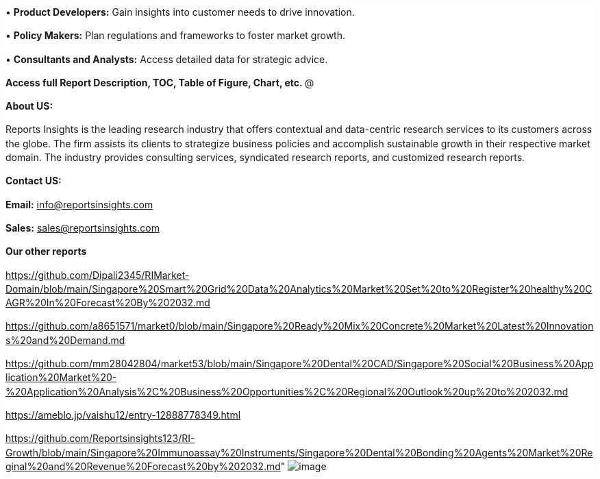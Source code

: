 • <strong>Product Developers:</strong> Gain insights into customer needs to drive innovation.

• <strong>Policy Makers:</strong> Plan regulations and frameworks to foster market growth.

• <strong>Consultants and Analysts:</strong> Access detailed data for strategic advice.
</ul>
<strong>Access full Report Description, TOC, Table of Figure, Chart, etc. </strong>@  <a href= style=color:#0000ff;></a></font>

<strong><strong>About US</strong>:</strong>

Reports Insights is the leading research industry that offers contextual and data-centric research services to its customers across the globe. The firm assists its clients to strategize business policies and accomplish sustainable growth in their respective market domain. The industry provides consulting services, syndicated research reports, and customized research reports.

<strong>Contact US:</strong>

<p class=""""><b>Email:</b> <a href=mailto:info@reportsinsights.com>info@reportsinsights.com</a></p>
<p class=""""><b>Sales:</b> <a href=mailto:sales@reportsinsights.com>sales@reportsinsights.com</a></p>

<strong>Our other reports</strong>

<a href=https://github.com/Dipali2345/RIMarket-Domain/blob/main/Singapore%20Smart%20Grid%20Data%20Analytics%20Market%20Set%20to%20Register%20healthy%20CAGR%20In%20Forecast%20By%202032.md>https://github.com/Dipali2345/RIMarket-Domain/blob/main/Singapore%20Smart%20Grid%20Data%20Analytics%20Market%20Set%20to%20Register%20healthy%20CAGR%20In%20Forecast%20By%202032.md</a>

<a href=https://github.com/a8651571/market0/blob/main/Singapore%20Ready%20Mix%20Concrete%20Market%20Latest%20Innovations%20and%20Demand.md>https://github.com/a8651571/market0/blob/main/Singapore%20Ready%20Mix%20Concrete%20Market%20Latest%20Innovations%20and%20Demand.md</a>

<a href=https://github.com/mm28042804/market53/blob/main/Singapore%20Dental%20CAD/Singapore%20Social%20Business%20Application%20Market%20-%20Application%20Analysis%2C%20Business%20Opportunities%2C%20Regional%20Outlook%20up%20to%202032.md>https://github.com/mm28042804/market53/blob/main/Singapore%20Dental%20CAD/Singapore%20Social%20Business%20Application%20Market%20-%20Application%20Analysis%2C%20Business%20Opportunities%2C%20Regional%20Outlook%20up%20to%202032.md</a>

<a href=https://ameblo.jp/vaishu12/entry-12888778349.html>https://ameblo.jp/vaishu12/entry-12888778349.html</a>

<a href=https://github.com/Reportsinsights123/RI-Growth/blob/main/Singapore%20Immunoassay%20Instruments/Singapore%20Dental%20Bonding%20Agents%20Market%20Reginal%20and%20Revenue%20Forecast%20by%202032.md>https://github.com/Reportsinsights123/RI-Growth/blob/main/Singapore%20Immunoassay%20Instruments/Singapore%20Dental%20Bonding%20Agents%20Market%20Reginal%20and%20Revenue%20Forecast%20by%202032.md</a>"
![image](https://github.com/user-attachments/assets/891267cb-def2-481e-bd65-925a57bc0d67)
